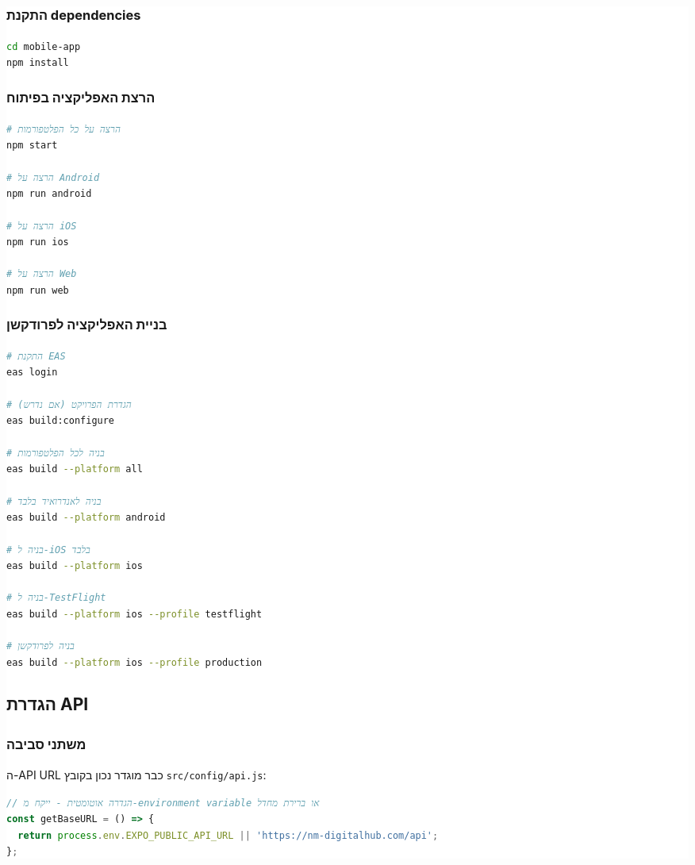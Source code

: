 ### התקנת dependencies
```bash
cd mobile-app
npm install
```

### הרצת האפליקציה בפיתוח
```bash
# הרצה על כל הפלטפורמות
npm start

# הרצה על Android
npm run android

# הרצה על iOS
npm run ios

# הרצה על Web
npm run web
```

### בניית האפליקציה לפרודקשן
```bash
# התקנת EAS
eas login

# הגדרת הפרויקט (אם נדרש)
eas build:configure

# בניה לכל הפלטפורמות
eas build --platform all

# בניה לאנדרואיד בלבד
eas build --platform android

# בניה ל-iOS בלבד
eas build --platform ios

# בניה ל-TestFlight
eas build --platform ios --profile testflight

# בניה לפרודקשן
eas build --platform ios --profile production
```

## הגדרת API

### משתני סביבה
ה-API URL כבר מוגדר נכון בקובץ `src/config/api.js`:

```javascript
// הגדרה אוטומטית - ייקח מ-environment variable או ברירת מחדל
const getBaseURL = () => {
  return process.env.EXPO_PUBLIC_API_URL || 'https://nm-digitalhub.com/api';
};
```
